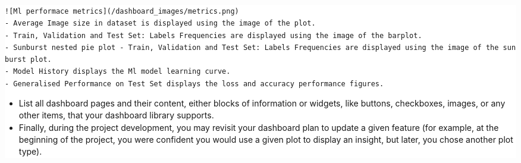     ![Ml performace metrics](/dashboard_images/metrics.png)
    - Average Image size in dataset is displayed using the image of the plot.
    - Train, Validation and Test Set: Labels Frequencies are displayed using the image of the barplot.
    - Sunburst nested pie plot - Train, Validation and Test Set: Labels Frequencies are displayed using the image of the sunburst plot.
    - Model History displays the Ml model learning curve.
    - Generalised Performance on Test Set displays the loss and accuracy performance figures.

- List all dashboard pages and their content, either blocks of information or widgets, like buttons, checkboxes, images, or any other items, that your dashboard library supports.
- Finally, during the project development, you may revisit your dashboard plan to update a given feature (for example, at the beginning of the project, you were confident you would use a given plot to display an insight, but later, you chose another plot type).
